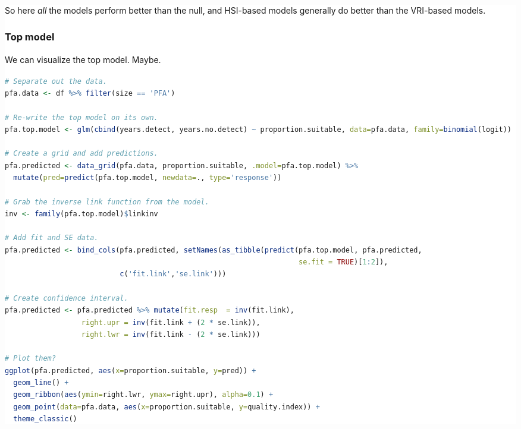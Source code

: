 </tbody>

</table>

So here *all* the models perform better than the null, and HSI-based
models generally do better than the VRI-based models.

### Top model

We can visualize the top model. Maybe.

``` r
# Separate out the data.
pfa.data <- df %>% filter(size == 'PFA')

# Re-write the top model on its own.
pfa.top.model <- glm(cbind(years.detect, years.no.detect) ~ proportion.suitable, data=pfa.data, family=binomial(logit))

# Create a grid and add predictions.
pfa.predicted <- data_grid(pfa.data, proportion.suitable, .model=pfa.top.model) %>% 
  mutate(pred=predict(pfa.top.model, newdata=., type='response'))

# Grab the inverse link function from the model.
inv <- family(pfa.top.model)$linkinv

# Add fit and SE data.
pfa.predicted <- bind_cols(pfa.predicted, setNames(as_tibble(predict(pfa.top.model, pfa.predicted, 
                                                                     se.fit = TRUE)[1:2]),
                           c('fit.link','se.link')))

# Create confidence interval.
pfa.predicted <- pfa.predicted %>% mutate(fit.resp  = inv(fit.link),
                  right.upr = inv(fit.link + (2 * se.link)),
                  right.lwr = inv(fit.link - (2 * se.link)))

# Plot them?
ggplot(pfa.predicted, aes(x=proportion.suitable, y=pred)) +
  geom_line() +
  geom_ribbon(aes(ymin=right.lwr, ymax=right.upr), alpha=0.1) +
  geom_point(data=pfa.data, aes(x=proportion.suitable, y=quality.index)) +
  theme_classic()
```
